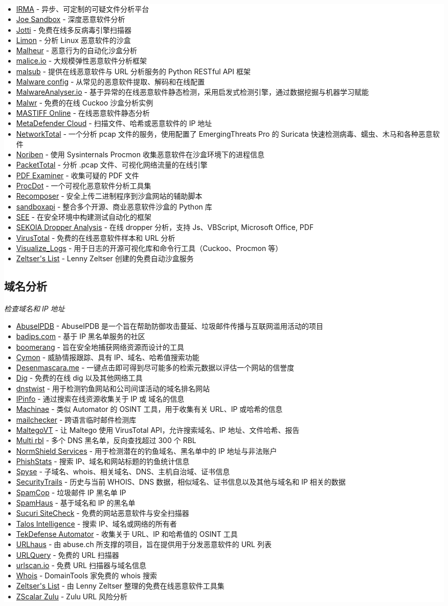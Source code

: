 - [IRMA](http://irma.quarkslab.com/) - 异步、可定制的可疑文件分析平台
- [Joe Sandbox](https://www.joesecurity.org/) - 深度恶意软件分析
- [Jotti](https://virusscan.jotti.org/en) - 免费在线多反病毒引擎扫描器
- [Limon](https://github.com/monnappa22/Limon) - 分析 Linux 恶意软件的沙盒
- [Malheur](https://github.com/rieck/malheur) - 恶意行为的自动化沙盒分析
- [malice.io](https://github.com/maliceio/malice) - 大规模弹性恶意软件分析框架
- [malsub](https://github.com/diogo-fernan/malsub) - 提供在线恶意软件与 URL 分析服务的 Python RESTful API 框架
- [Malware config](https://malwareconfig.com/) - 从常见的恶意软件提取、解码和在线配置
- [MalwareAnalyser.io](https://malwareanalyser.io/) - 基于异常的在线恶意软件静态检测，采用启发式检测引擎，通过数据挖掘与机器学习赋能
- [Malwr](https://malwr.com/) - 免费的在线 Cuckoo 沙盒分析实例
- [MASTIFF Online](https://mastiff-online.korelogic.com/) - 在线恶意软件静态分析
- [MetaDefender Cloud](https://metadefender.opswat.com/) - 扫描文件、哈希或恶意软件的 IP 地址
- [NetworkTotal](https://www.networktotal.com/index.html) - 一个分析 pcap 文件的服务，使用配置了 EmergingThreats Pro 的 Suricata 快速检测病毒、蠕虫、木马和各种恶意软件
- [Noriben](https://github.com/Rurik/Noriben) - 使用 Sysinternals Procmon 收集恶意软件在沙盒环境下的进程信息
- [PacketTotal](https://packettotal.com/) - 分析 .pcap 文件、可视化网络流量的在线引擎
- [PDF Examiner](http://www.pdfexaminer.com/) - 收集可疑的 PDF 文件
- [ProcDot](http://www.procdot.com/) - 一个可视化恶意软件分析工具集
- [Recomposer](https://github.com/secretsquirrel/recomposer) - 安全上传二进制程序到沙盒网站的辅助脚本
- [sandboxapi](https://github.com/InQuest/python-sandboxapi) - 整合多个开源、商业恶意软件沙盒的 Python 库
- [SEE](https://github.com/F-Secure/see) - 在安全环境中构建测试自动化的框架
- [SEKOIA Dropper Analysis](https://malware.sekoia.fr/) - 在线 dropper 分析，支持 Js、VBScript, Microsoft Office, PDF
- [VirusTotal](https://www.virustotal.com/) - 免费的在线恶意软件样本和 URL 分析
- [Visualize_Logs](https://github.com/keithjjones/visualize_logs) - 用于日志的开源可视化库和命令行工具（Cuckoo、Procmon 等）
- [Zeltser's List](https://zeltser.com/automated-malware-analysis/) - Lenny Zeltser 创建的免费自动沙盒服务

## 域名分析

_检查域名和 IP 地址_

- [AbuseIPDB](https://www.abuseipdb.com/) - AbuseIPDB 是一个旨在帮助防御攻击蔓延、垃圾邮件传播与互联网滥用活动的项目
- [badips.com](https://www.badips.com/) - 基于 IP 黑名单服务的社区
- [boomerang](https://github.com/EmersonElectricCo/boomerang) - 旨在安全地捕获网络资源而设计的工具
- [Cymon](https://cymon.io/) - 威胁情报跟踪、具有 IP、域名、哈希值搜索功能
- [Desenmascara.me](http://desenmascara.me) - 一键点击即可得到尽可能多的检索元数据以评估一个网站的信誉度
- [Dig](http://networking.ringofsaturn.com/) - 免费的在线 dig 以及其他网络工具
- [dnstwist](https://github.com/elceef/dnstwist) - 用于检测钓鱼网站和公司间谍活动的域名排名网站
- [IPinfo](https://github.com/hiddenillusion/IPinfo) - 通过搜索在线资源收集关于 IP 或 域名的信息
- [Machinae](https://github.com/hurricanelabs/machinae) - 类似 Automator 的 OSINT 工具，用于收集有关 URL、IP 或哈希的信息
- [mailchecker](https://github.com/FGRibreau/mailchecker) - 跨语言临时邮件检测库
- [MaltegoVT](https://github.com/michael-yip/MaltegoVT) - 让 Maltego 使用 VirusTotal API，允许搜索域名、IP 地址、文件哈希、报告
- [Multi rbl](http://multirbl.valli.org/) - 多个 DNS 黑名单，反向查找超过 300 个 RBL
- [NormShield Services](https://services.normshield.com/) - 用于检测潜在的钓鱼域名、黑名单中的 IP 地址与非法账户
- [PhishStats](https://phishstats.info/) - 搜索 IP、域名和网站标题的钓鱼统计信息
- [Spyse](https://spyse.com/) - 子域名、whois、相关域名、DNS、主机自治域、证书信息
- [SecurityTrails](https://securitytrails.com/) - 历史与当前 WHOIS、DNS 数据，相似域名、证书信息以及其他与域名和 IP 相关的数据
- [SpamCop](https://www.spamcop.net/bl.shtml) - 垃圾邮件 IP 黑名单 IP
- [SpamHaus](http://www.spamhaus.org/lookup/) - 基于域名和 IP 的黑名单
- [Sucuri SiteCheck](https://sitecheck.sucuri.net/) - 免费的网站恶意软件与安全扫描器
- [Talos Intelligence](https://talosintelligence.com/) - 搜索 IP、域名或网络的所有者
- [TekDefense Automator](http://www.tekdefense.com/automater/) - 收集关于 URL、IP 和哈希值的 OSINT 工具
- [URLhaus](https://urlhaus.abuse.ch/) - 由 abuse.ch 所支撑的项目，旨在提供用于分发恶意软件的 URL 列表
- [URLQuery](http://urlquery.net/) - 免费的 URL 扫描器
- [urlscan.io](https://urlscan.io/) - 免费 URL 扫描器与域名信息
- [Whois](http://whois.domaintools.com/) - DomainTools 家免费的 whois 搜索
- [Zeltser's List](https://zeltser.com/lookup-malicious-websites/) - 由 Lenny Zeltser 整理的免费在线恶意软件工具集
- [ZScalar Zulu](https://zulu.zscaler.com/#) - Zulu URL 风险分析
